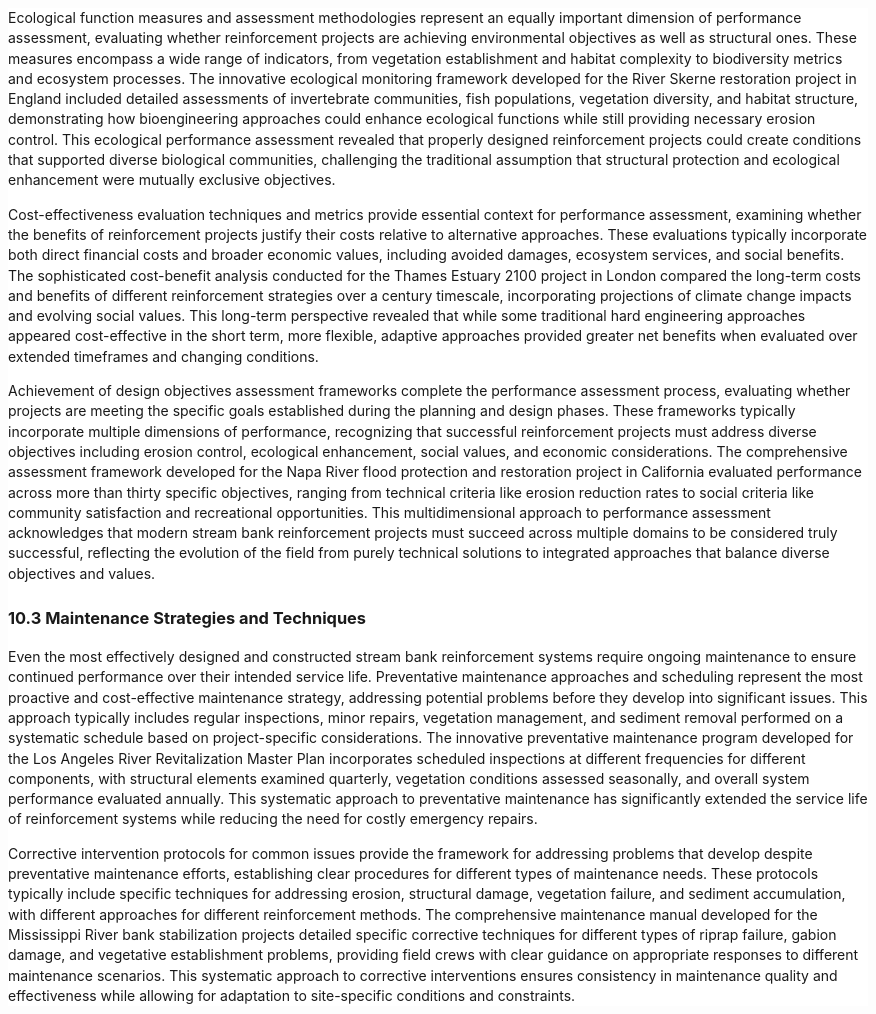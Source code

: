 Ecological function measures and assessment methodologies represent an equally important dimension of performance assessment, evaluating whether reinforcement projects are achieving environmental objectives as well as structural ones. These measures encompass a wide range of indicators, from vegetation establishment and habitat complexity to biodiversity metrics and ecosystem processes. The innovative ecological monitoring framework developed for the River Skerne restoration project in England included detailed assessments of invertebrate communities, fish populations, vegetation diversity, and habitat structure, demonstrating how bioengineering approaches could enhance ecological functions while still providing necessary erosion control. This ecological performance assessment revealed that properly designed reinforcement projects could create conditions that supported diverse biological communities, challenging the traditional assumption that structural protection and ecological enhancement were mutually exclusive objectives.

Cost-effectiveness evaluation techniques and metrics provide essential context for performance assessment, examining whether the benefits of reinforcement projects justify their costs relative to alternative approaches. These evaluations typically incorporate both direct financial costs and broader economic values, including avoided damages, ecosystem services, and social benefits. The sophisticated cost-benefit analysis conducted for the Thames Estuary 2100 project in London compared the long-term costs and benefits of different reinforcement strategies over a century timescale, incorporating projections of climate change impacts and evolving social values. This long-term perspective revealed that while some traditional hard engineering approaches appeared cost-effective in the short term, more flexible, adaptive approaches provided greater net benefits when evaluated over extended timeframes and changing conditions.

Achievement of design objectives assessment frameworks complete the performance assessment process, evaluating whether projects are meeting the specific goals established during the planning and design phases. These frameworks typically incorporate multiple dimensions of performance, recognizing that successful reinforcement projects must address diverse objectives including erosion control, ecological enhancement, social values, and economic considerations. The comprehensive assessment framework developed for the Napa River flood protection and restoration project in California evaluated performance across more than thirty specific objectives, ranging from technical criteria like erosion reduction rates to social criteria like community satisfaction and recreational opportunities. This multidimensional approach to performance assessment acknowledges that modern stream bank reinforcement projects must succeed across multiple domains to be considered truly successful, reflecting the evolution of the field from purely technical solutions to integrated approaches that balance diverse objectives and values.

### 10.3 Maintenance Strategies and Techniques

Even the most effectively designed and constructed stream bank reinforcement systems require ongoing maintenance to ensure continued performance over their intended service life. Preventative maintenance approaches and scheduling represent the most proactive and cost-effective maintenance strategy, addressing potential problems before they develop into significant issues. This approach typically includes regular inspections, minor repairs, vegetation management, and sediment removal performed on a systematic schedule based on project-specific considerations. The innovative preventative maintenance program developed for the Los Angeles River Revitalization Master Plan incorporates scheduled inspections at different frequencies for different components, with structural elements examined quarterly, vegetation conditions assessed seasonally, and overall system performance evaluated annually. This systematic approach to preventative maintenance has significantly extended the service life of reinforcement systems while reducing the need for costly emergency repairs.

Corrective intervention protocols for common issues provide the framework for addressing problems that develop despite preventative maintenance efforts, establishing clear procedures for different types of maintenance needs. These protocols typically include specific techniques for addressing erosion, structural damage, vegetation failure, and sediment accumulation, with different approaches for different reinforcement methods. The comprehensive maintenance manual developed for the Mississippi River bank stabilization projects detailed specific corrective techniques for different types of riprap failure, gabion damage, and vegetative establishment problems, providing field crews with clear guidance on appropriate responses to different maintenance scenarios. This systematic approach to corrective interventions ensures consistency in maintenance quality and effectiveness while allowing for adaptation to site-specific conditions and constraints.
